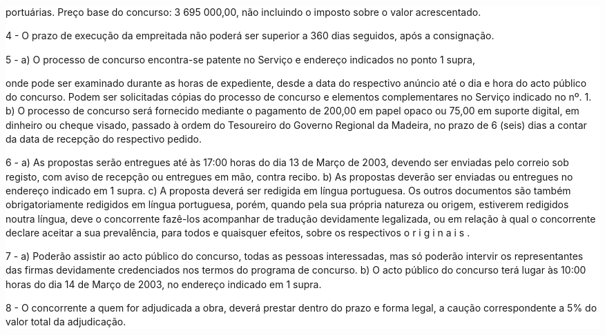 portuárias.
Preço base do concurso: 3 695 000,00, não
incluindo o imposto sobre o valor acrescentado.


4 - O prazo de execução da empreitada não poderá ser
superior a 360 dias seguidos, após a consignação.


5 - a) O processo de concurso encontra-se patente no
Serviço e endereço indicados no ponto 1 supra,



onde pode ser examinado durante as horas de
expediente, desde a data do respectivo anúncio
até o dia e hora do acto público do concurso.
Podem ser solicitadas cópias do processo de
concurso e elementos complementares no
Serviço indicado no nº. 1.
b) O processo de concurso será fornecido
mediante o pagamento de 200,00 em papel
opaco ou 75,00 em suporte digital, em
dinheiro ou cheque visado, passado à ordem do
Tesoureiro do Governo Regional da Madeira,
no prazo de 6 (seis) dias a contar da data de
recepção do respectivo pedido.


6 - a) As propostas serão entregues até às 17:00 horas
do dia 13 de Março de 2003, devendo ser
enviadas pelo correio sob registo, com aviso de
recepção ou entregues em mão, contra recibo.
b) As propostas deverão ser enviadas ou entregues
no endereço indicado em 1 supra.
c) A proposta deverá ser redigida em língua
portuguesa. Os outros documentos são também
obrigatoriamente redigidos em língua portuguesa,
porém, quando pela sua própria natureza ou
origem, estiverem redigidos noutra língua, deve o
concorrente fazê-los acompanhar de tradução
devidamente legalizada, ou em relação à qual o
concorrente declare aceitar a sua prevalência, para
todos e quaisquer efeitos, sobre os respectivos
o r i g i n a i s .


7 - a) Poderão assistir ao acto público do concurso, todas
as pessoas interessadas, mas só poderão intervir os
representantes das firmas devidamente credenciados nos termos do programa de concurso.
b) O acto público do concurso terá lugar às 10:00
horas do dia 14 de Março de 2003, no endereço
indicado em 1 supra.


8 - O concorrente a quem for adjudicada a obra, deverá
prestar dentro do prazo e forma legal, a caução
correspondente a 5% do valor total da adjudicação.
